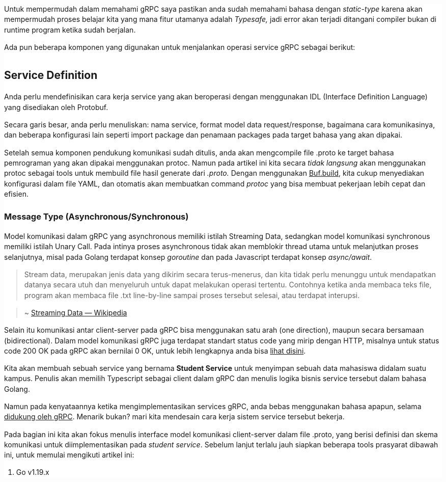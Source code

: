 Untuk mempermudah dalam memahami gRPC saya pastikan anda sudah memahami bahasa dengan *static-type* karena akan mempermudah proses belajar kita yang mana fitur utamanya adalah *Typesafe,* jadi error akan terjadi ditangani compiler bukan di runtime program ketika sudah berjalan.

Ada pun beberapa komponen yang digunakan untuk menjalankan operasi service gRPC sebagai berikut:

## Service Definition

Anda perlu mendefinisikan cara kerja service yang akan beroperasi dengan menggunakan IDL (Interface Definition Language) yang disediakan oleh Protobuf.

Secara garis besar, anda perlu menuliskan: nama service, format model data request/response, bagaimana cara komunikasinya, dan beberapa konfigurasi lain seperti import package dan penamaan packages pada target bahasa yang akan dipakai.

Setelah semua komponen pendukung komunikasi sudah ditulis, anda akan mengcompile file .proto ke target bahasa pemrograman yang akan dipakai menggunakan protoc. Namun pada artikel ini kita secara *tidak langsung* akan menggunakan protoc sebagai tools untuk membuild file hasil generate dari *.proto.* Dengan menggunakan [Buf.build](https://buf.build/), kita cukup menyediakan konfigurasi dalam file YAML, dan otomatis akan membuatkan command *protoc* yang bisa membuat pekerjaan lebih cepat dan efisien.

### Message Type (Asynchronous/Synchronous)

Model komunikasi dalam gRPC yang asynchronous memiliki istilah Streaming Data, sedangkan model komunikasi synchronous memiliki istilah Unary Call. Pada intinya proses asynchronous tidak akan memblokir thread utama untuk melanjutkan proses selanjutnya, misal pada Golang terdapat konsep *goroutine* dan pada Javascript terdapat konsep *async/await*.

> Stream data, merupakan jenis data yang dikirim secara terus-menerus, dan kita tidak perlu menunggu untuk mendapatkan datanya secara utuh dan menyeluruh untuk dapat melakukan operasi tertentu. Contohnya ketika anda membaca teks file, program akan membaca file .txt line-by-line sampai proses tersebut selesai, atau terdapat interupsi.

> ~ [Streaming Data — Wikipedia](https://en.wikipedia.org/wiki/Streaming_data)

Selain itu komunikasi antar client-server pada gRPC bisa menggunakan satu arah (one direction), maupun secara bersamaan (bidirectional). Dalam model komunikasi gRPC juga terdapat standart status code yang mirip dengan HTTP, misalnya untuk status code 200 OK pada gRPC akan bernilai 0 OK, untuk lebih lengkapnya anda bisa [lihat disini](https://grpc.github.io/grpc/core/md_doc_statuscodes.html).

Kita akan membuah sebuah service yang bernama **Student Service** untuk menyimpan sebuah data mahasiswa didalam suatu kampus. Penulis akan memilih Typescript sebagai client dalam gRPC dan menulis logika bisnis service tersebut dalam bahasa Golang.

Namun pada kenyataannya ketika mengimplementasikan services gRPC, anda bebas menggunakan bahasa apapun, selama [didukung oleh gRPC](https://grpc.io/docs/languages/). Menarik bukan? mari kita mendesain cara kerja sistem service tersebut bekerja.

Pada bagian ini kita akan fokus menulis interface model komunikasi client-server dalam file .proto, yang berisi definisi dan skema komunikasi untuk diimplementasikan pada *student service*. Sebelum lanjut terlalu jauh siapkan beberapa tools prasyarat dibawah ini, untuk memulai mengikuti artikel ini:

1. Go v1.19.x
    